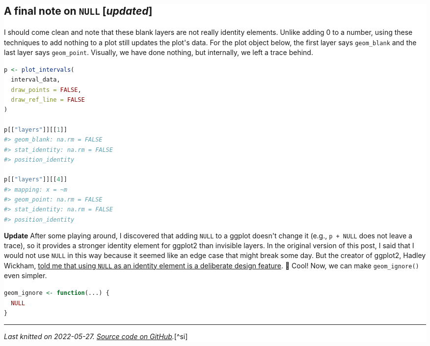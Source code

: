 ## A final note on `NULL` [_updated_] 

I should come clean and note that these blank layers are not really identity
elements. Unlike adding 0 to a number, using these techniques to add nothing to
a plot still updates the plot's data. For the plot object below, the first layer
says `geom_blank` and the last layer says `geom_point`. Visually, we have done
nothing, but internally, we left a trace behind.


```r
p <- plot_intervals(
  interval_data, 
  draw_points = FALSE, 
  draw_ref_line = FALSE
)

p[["layers"]][[1]]
#> geom_blank: na.rm = FALSE
#> stat_identity: na.rm = FALSE
#> position_identity

p[["layers"]][[4]]
#> mapping: x = ~m 
#> geom_point: na.rm = FALSE
#> stat_identity: na.rm = FALSE
#> position_identity
```

**Update** After some playing around, I discovered that adding `NULL` to
a ggplot doesn't change it (e.g., `p + NULL` does not leave a trace), so
it provides a stronger identity element for ggplot2 than invisible
layers. In the original version of this post, I said that I would not
use `NULL` in this way because it seemed like an edge case that might
break some day. But the creator of ggplot2, Hadley Wickham, [told me
that using `NULL` as an identity element is a deliberate design
feature](https://twitter.com/hadleywickham/status/918438633111203841).
🎉 Cool! Now, we can make `geom_ignore()` even
simpler.


```r
geom_ignore <- function(...) {
  NULL
}
```

[^monoids]: This technique of using an empty element with combiner functions was inspired by the concept of [monoids](https://en.wikipedia.org/wiki/Monoid) which come up in functional programming. Monoids have a strict formal definition, and ggplot2 are certainly not monoids because everything must be added onto an initial `ggplot()` object. 







***

*Last knitted on 2022-05-27. [Source code on
GitHub](https://github.com/tjmahr/tjmahr.github.io/blob/master/_R/2017-10-11-ggplot2-how-to-do-nothing.Rmd).*[^si] 
